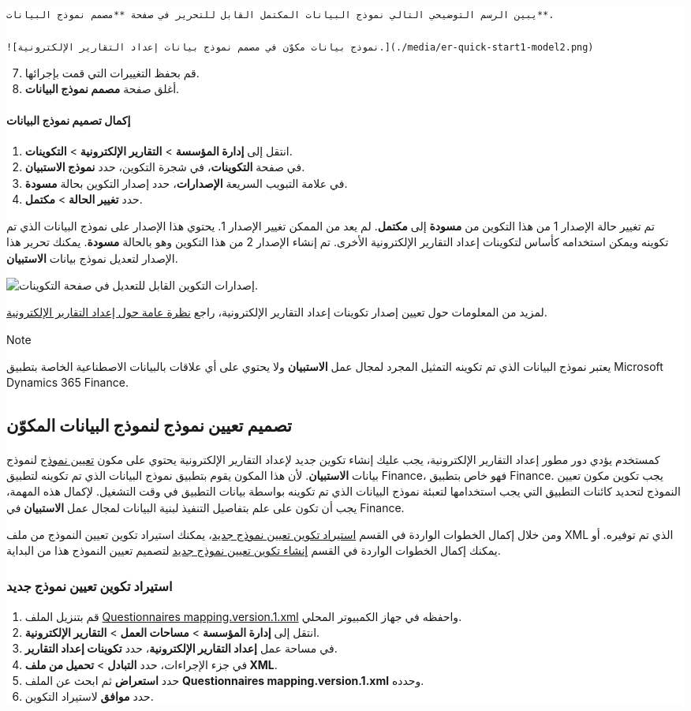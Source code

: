     يبين الرسم التوضيحي التالي نموذج البيانات المكتمل القابل للتحرير في صفحة **مصمم نموذج البيانات**.

    ![نموذج بيانات مكوّن في مصمم نموذج بيانات إعداد التقارير الإلكترونية.](./media/er-quick-start1-model2.png)

7. ‏‏قم بحفظ التغييرات التي قمت بإجرائها.
8. أغلق صفحة **مصمم نموذج البيانات**.

#### <a name="complete-the-design-of-the-data-model"></a><a name="CompleteDataModel"></a>إكمال تصميم نموذج البيانات

1. انتقل إلى **إدارة المؤسسة** \> **التقارير الإلكترونية** \> **التكوينات**.
2. في صفحة **التكوينات**، في شجرة التكوين، حدد **نموذج الاستبيان**.
3. في علامة التبويب السريعة **الإصدارات**، حدد إصدار التكوين بحالة **مسودة**.
4. حدد **تغيير الحالة** \> **مكتمل‏‎**.

تم تغيير حالة الإصدار 1 من هذا التكوين من **مسودة** إلى **مكتمل**. لم يعد من الممكن تغيير الإصدار 1. يحتوي هذا الإصدار على نموذج البيانات الذي تم تكوينه ويمكن استخدامه كأساس لتكوينات إعداد التقارير الإلكترونية الأخرى. تم إنشاء الإصدار 2 من هذا التكوين وهو بالحالة **مسودة**. يمكنك تحرير هذا الإصدار لتعديل نموذج بيانات **الاستبيان**.

![إصدارات التكوين القابل للتعديل في صفحة التكوينات.](./media/er-quick-start1-model-configuration.png)

لمزيد من المعلومات حول تعيين إصدار تكوينات إعداد التقارير الإلكترونية، راجع [نظرة عامة حول إعداد التقارير الإلكترونية](general-electronic-reporting.md#component-versioning).

> [!NOTE]
> يعتبر نموذج البيانات الذي تم تكوينه التمثيل المجرد لمجال عمل **الاستبيان** ولا يحتوي على أي علاقات بالبيانات الاصطناعية الخاصة بتطبيق Microsoft Dynamics 365 Finance.

## <a name="design-a-model-mapping-for-the-configured-data-model"></a><a name="DesignMapping"></a>تصميم تعيين نموذج لنموذج البيانات المكوّن

كمستخدم يؤدي دور مطور إعداد التقارير الإلكترونية، يجب عليك إنشاء تكوين جديد لإعداد التقارير الإلكترونية يحتوي على مكون [تعيين نموذج](general-electronic-reporting.md#data-model-and-model-mapping-components) لنموذج بيانات **الاستبيان**. لأن هذا المكون يقوم بتطبيق نموذج البيانات الذي تم تكوينه لتطبيق Finance، فهو خاص بتطبيق Finance. يجب تكوين مكون تعيين النموذج لتحديد كائنات التطبيق التي يجب استخدامها لتعبئة نموذج البيانات الذي تم تكوينه بواسطة بيانات التطبيق في وقت التشغيل. لإكمال هذه المهمة، يجب أن تكون على علم بتفاصيل التنفيذ لبنية البيانات لمجال عمل **الاستبيان** في Finance.

ومن خلال إكمال الخطوات الواردة في القسم [استيراد تكوين تعيين نموذج جديد](#ImportModelMapping)، يمكنك استيراد تكوين تعيين النموذج من ملف XML الذي تم توفيره. أو يمكنك إكمال الخطوات الواردة في القسم [إنشاء تكوين تعيين نموذج جديد](#CreateModelMapping) لتصميم تعيين النموذج هذا من البداية.

### <a name="import-a-new-model-mapping-configuration"></a><a name="ImportModelMapping"></a>استيراد تكوين تعيين نموذج جديد

1. قم بتنزيل الملف [Questionnaires mapping.version.1.xml](https://download.microsoft.com/download/7/b/2/7b258e4e-4bd5-46a4-8114-27419ae4acd8/Questionnaires_mapping.version.1.1.xml) واحفظه في جهاز الكمبيوتر المحلي.
2. انتقل إلى **إدارة المؤسسة** \> **مساحات العمل** \> **التقارير الإلكترونية**.
3. في مساحة عمل **إعداد التقارير الإلكترونية**، حدد **تكوينات إعداد التقارير**.
4. في جزء الإجراءات، حدد **التبادل** \> **تحميل من ملف XML**.
5. حدد **استعراض** ثم ابحث عن الملف **Questionnaires mapping.version.1.xml** وحدده.
6. حدد **موافق** لاستيراد التكوين.
